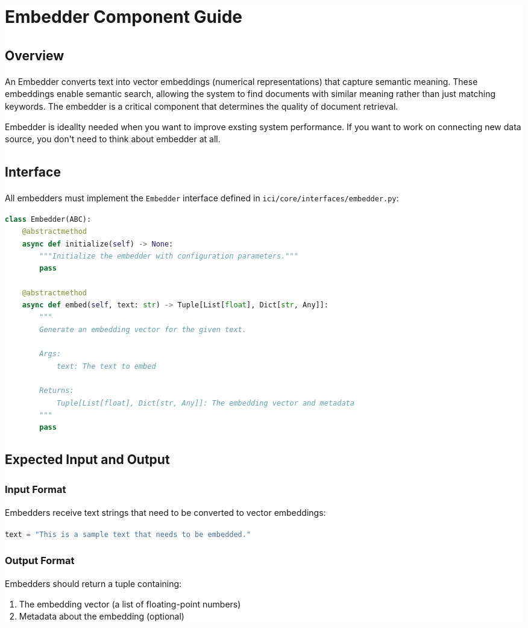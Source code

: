 # Embedder Component Guide

## Overview

An Embedder converts text into vector embeddings (numerical representations) that capture semantic meaning. These embeddings enable semantic search, allowing the system to find documents with similar meaning rather than just matching keywords. The embedder is a critical component that determines the quality of document retrieval.

Embedder is ideallty needed when you want to improve exsting system performance. If you want to work on connecting new data source, you don't need to think about embedder at all.

## Interface

All embedders must implement the `Embedder` interface defined in `ici/core/interfaces/embedder.py`:

```python
class Embedder(ABC):
    @abstractmethod
    async def initialize(self) -> None:
        """Initialize the embedder with configuration parameters."""
        pass
        
    @abstractmethod
    async def embed(self, text: str) -> Tuple[List[float], Dict[str, Any]]:
        """
        Generate an embedding vector for the given text.
        
        Args:
            text: The text to embed
            
        Returns:
            Tuple[List[float], Dict[str, Any]]: The embedding vector and metadata
        """
        pass
```

## Expected Input and Output

### Input Format

Embedders receive text strings that need to be converted to vector embeddings:

```python
text = "This is a sample text that needs to be embedded."
```

### Output Format

Embedders should return a tuple containing:
1. The embedding vector (a list of floating-point numbers)
2. Metadata about the embedding (optional)
